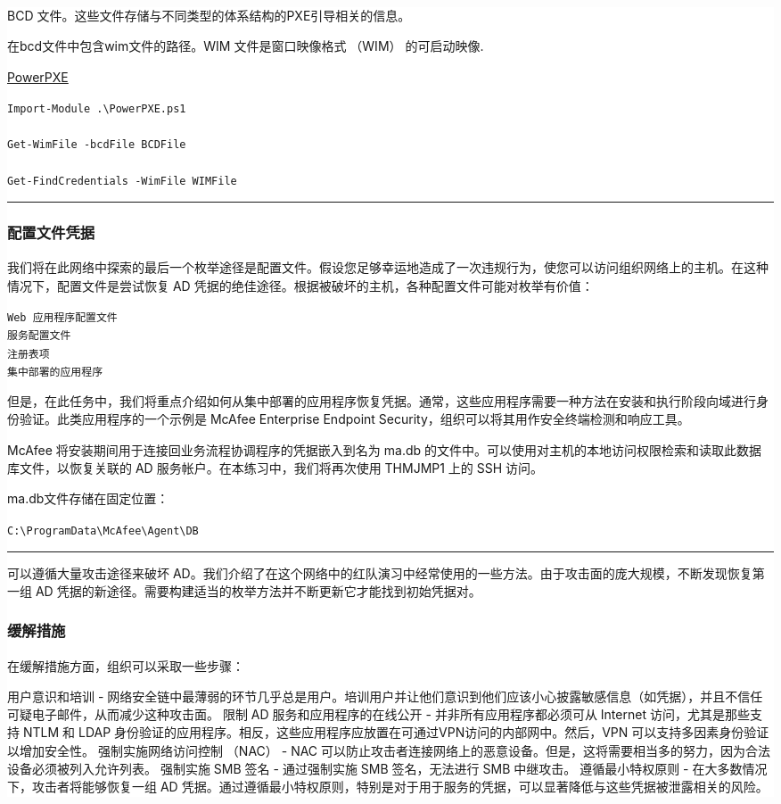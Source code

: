 
BCD 文件。这些文件存储与不同类型的体系结构的PXE引导相关的信息。

在bcd文件中包含wim文件的路径。WIM 文件是窗口映像格式 （WIM） 的可启动映像.

[PowerPXE](https://github.com/wavestone-cdt/powerpxe)

    Import-Module .\PowerPXE.ps1
    
    Get-WimFile -bcdFile BCDFile

    Get-FindCredentials -WimFile WIMFile

---

### 配置文件凭据

我们将在此网络中探索的最后一个枚举途径是配置文件。假设您足够幸运地造成了一次违规行为，使您可以访问组织网络上的主机。在这种情况下，配置文件是尝试恢复 AD 凭据的绝佳途径。根据被破坏的主机，各种配置文件可能对枚举有价值：

    Web 应用程序配置文件
    服务配置文件
    注册表项
    集中部署的应用程序

但是，在此任务中，我们将重点介绍如何从集中部署的应用程序恢复凭据。通常，这些应用程序需要一种方法在安装和执行阶段向域进行身份验证。此类应用程序的一个示例是 McAfee Enterprise Endpoint Security，组织可以将其用作安全终端检测和响应工具。

McAfee 将安装期间用于连接回业务流程协调程序的凭据嵌入到名为 ma.db 的文件中。可以使用对主机的本地访问权限检索和读取此数据库文件，以恢复关联的 AD 服务帐户。在本练习中，我们将再次使用 THMJMP1 上的 SSH 访问。

ma.db文件存储在固定位置：

    C:\ProgramData\McAfee\Agent\DB

---

可以遵循大量攻击途径来破坏 AD。我们介绍了在这个网络中的红队演习中经常使用的一些方法。由于攻击面的庞大规模，不断发现恢复第一组 AD 凭据的新途径。需要构建适当的枚举方法并不断更新它才能找到初始凭据对。

### 缓解措施

在缓解措施方面，组织可以采取一些步骤：

用户意识和培训 - 网络安全链中最薄弱的环节几乎总是用户。培训用户并让他们意识到他们应该小心披露敏感信息（如凭据），并且不信任可疑电子邮件，从而减少这种攻击面。
限制 AD 服务和应用程序的在线公开 - 并非所有应用程序都必须可从 Internet 访问，尤其是那些支持 NTLM 和 LDAP 身份验证的应用程序。相反，这些应用程序应放置在可通过VPN访问的内部网中。然后，VPN 可以支持多因素身份验证以增加安全性。
强制实施网络访问控制 （NAC） - NAC 可以防止攻击者连接网络上的恶意设备。但是，这将需要相当多的努力，因为合法设备必须被列入允许列表。
强制实施 SMB 签名 - 通过强制实施 SMB 签名，无法进行 SMB 中继攻击。
遵循最小特权原则 - 在大多数情况下，攻击者将能够恢复一组 AD 凭据。通过遵循最小特权原则，特别是对于用于服务的凭据，可以显著降低与这些凭据被泄露相关的风险。
